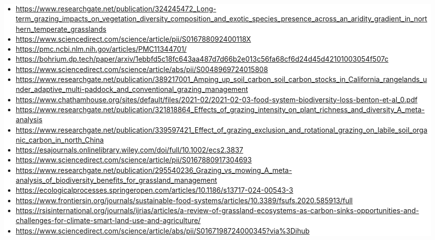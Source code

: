 - https://www.researchgate.net/publication/324245472_Long-term_grazing_impacts_on_vegetation_diversity_composition_and_exotic_species_presence_across_an_aridity_gradient_in_northern_temperate_grasslands
- https://www.sciencedirect.com/science/article/pii/S016788092400118X
- https://pmc.ncbi.nlm.nih.gov/articles/PMC11344701/
- https://bohrium.dp.tech/paper/arxiv/1ebbfd5c18fc643aa487d7d66b2e013c56fa68cf6d24d45d42101003054f507c
- https://www.sciencedirect.com/science/article/abs/pii/S0048969724015808
- https://www.researchgate.net/publication/389217001_Amping_up_soil_carbon_soil_carbon_stocks_in_California_rangelands_under_adaptive_multi-paddock_and_conventional_grazing_management
- https://www.chathamhouse.org/sites/default/files/2021-02/2021-02-03-food-system-biodiversity-loss-benton-et-al_0.pdf
- https://www.researchgate.net/publication/321818864_Effects_of_grazing_intensity_on_plant_richness_and_diversity_A_meta-analysis
- https://www.researchgate.net/publication/339597421_Effect_of_grazing_exclusion_and_rotational_grazing_on_labile_soil_organic_carbon_in_north_China
- https://esajournals.onlinelibrary.wiley.com/doi/full/10.1002/ecs2.3837
- https://www.sciencedirect.com/science/article/pii/S0167880917304693
- https://www.researchgate.net/publication/295540236_Grazing_vs_mowing_A_meta-analysis_of_biodiversity_benefits_for_grassland_management
- https://ecologicalprocesses.springeropen.com/articles/10.1186/s13717-024-00543-3
- https://www.frontiersin.org/journals/sustainable-food-systems/articles/10.3389/fsufs.2020.585913/full
- https://rsisinternational.org/journals/ijrias/articles/a-review-of-grassland-ecosystems-as-carbon-sinks-opportunities-and-challenges-for-climate-smart-land-use-and-agriculture/
- https://www.sciencedirect.com/science/article/abs/pii/S0167198724000345?via%3Dihub